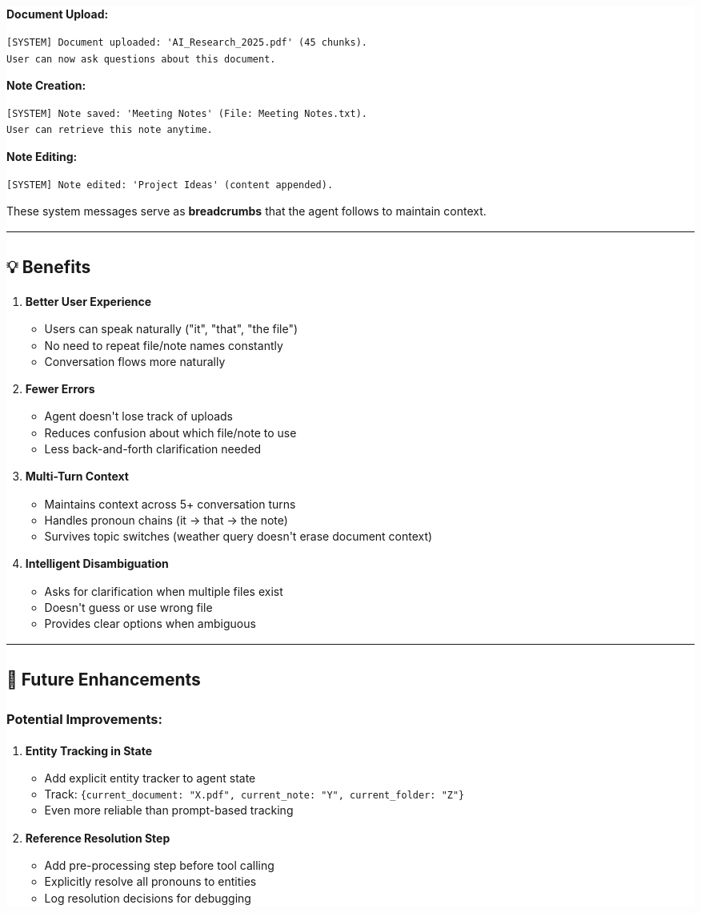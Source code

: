 **Document Upload:**
```
[SYSTEM] Document uploaded: 'AI_Research_2025.pdf' (45 chunks).
User can now ask questions about this document.
```

**Note Creation:**
```
[SYSTEM] Note saved: 'Meeting Notes' (File: Meeting Notes.txt).
User can retrieve this note anytime.
```

**Note Editing:**
```
[SYSTEM] Note edited: 'Project Ideas' (content appended).
```

These system messages serve as **breadcrumbs** that the agent follows to maintain context.

---

## 💡 Benefits

1. **Better User Experience**
   - Users can speak naturally ("it", "that", "the file")
   - No need to repeat file/note names constantly
   - Conversation flows more naturally

2. **Fewer Errors**
   - Agent doesn't lose track of uploads
   - Reduces confusion about which file/note to use
   - Less back-and-forth clarification needed

3. **Multi-Turn Context**
   - Maintains context across 5+ conversation turns
   - Handles pronoun chains (it → that → the note)
   - Survives topic switches (weather query doesn't erase document context)

4. **Intelligent Disambiguation**
   - Asks for clarification when multiple files exist
   - Doesn't guess or use wrong file
   - Provides clear options when ambiguous

---

## 🚀 Future Enhancements

### **Potential Improvements:**

1. **Entity Tracking in State**
   - Add explicit entity tracker to agent state
   - Track: `{current_document: "X.pdf", current_note: "Y", current_folder: "Z"}`
   - Even more reliable than prompt-based tracking

2. **Reference Resolution Step**
   - Add pre-processing step before tool calling
   - Explicitly resolve all pronouns to entities
   - Log resolution decisions for debugging

